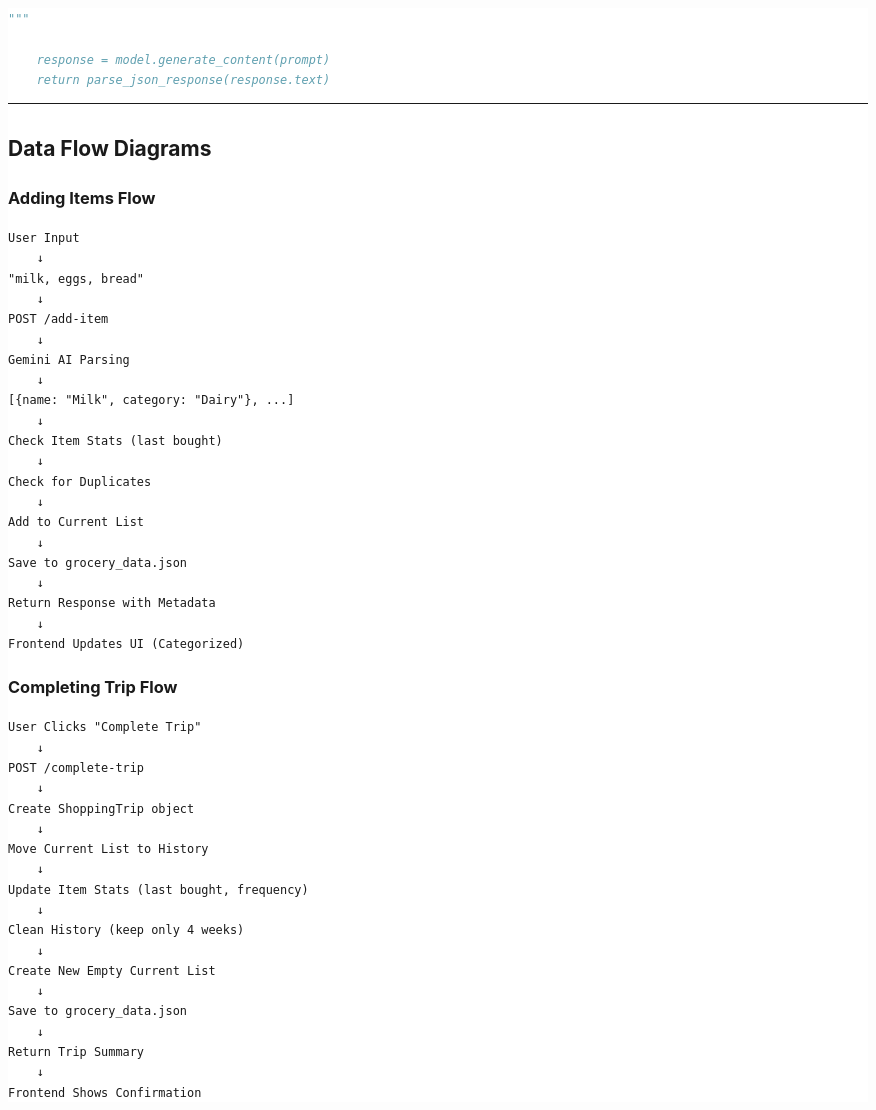 ```python
"""
    
    response = model.generate_content(prompt)
    return parse_json_response(response.text)
```

---

## Data Flow Diagrams

### Adding Items Flow
```
User Input
    ↓
"milk, eggs, bread"
    ↓
POST /add-item
    ↓
Gemini AI Parsing
    ↓
[{name: "Milk", category: "Dairy"}, ...]
    ↓
Check Item Stats (last bought)
    ↓
Check for Duplicates
    ↓
Add to Current List
    ↓
Save to grocery_data.json
    ↓
Return Response with Metadata
    ↓
Frontend Updates UI (Categorized)
```

### Completing Trip Flow
```
User Clicks "Complete Trip"
    ↓
POST /complete-trip
    ↓
Create ShoppingTrip object
    ↓
Move Current List to History
    ↓
Update Item Stats (last bought, frequency)
    ↓
Clean History (keep only 4 weeks)
    ↓
Create New Empty Current List
    ↓
Save to grocery_data.json
    ↓
Return Trip Summary
    ↓
Frontend Shows Confirmation
```
